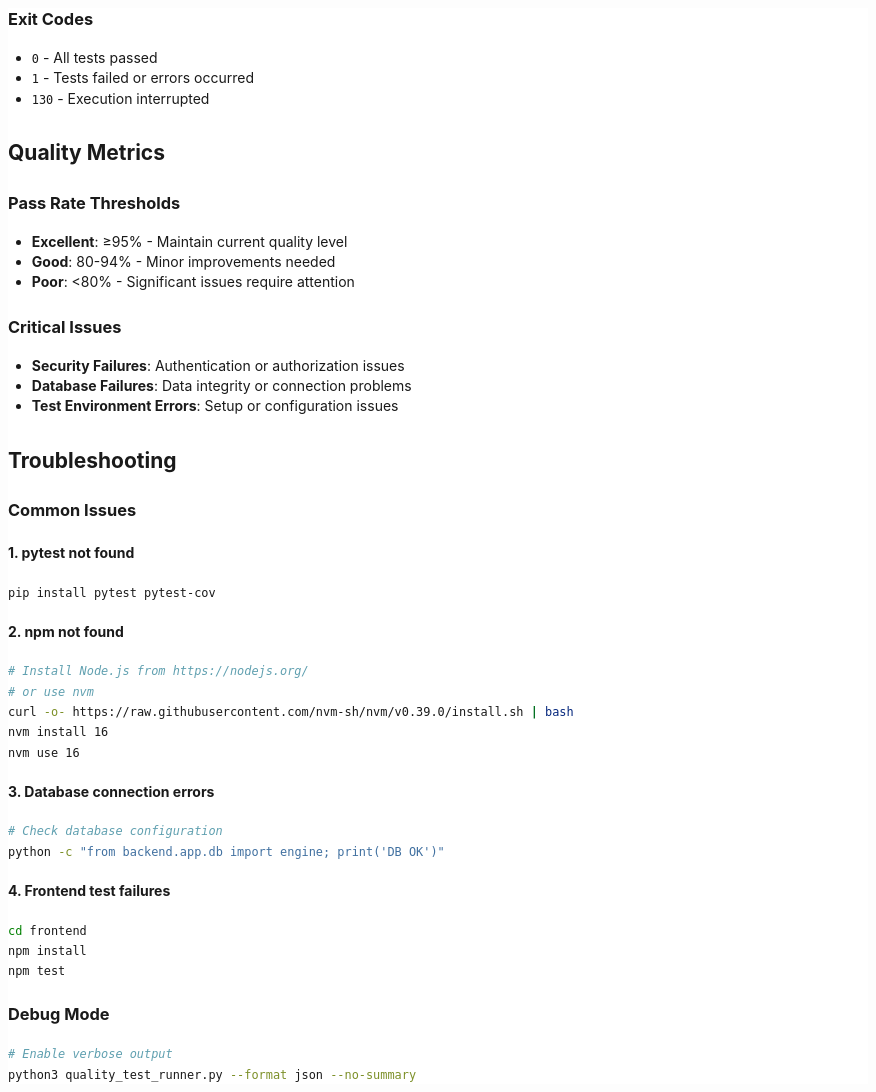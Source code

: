 ### Exit Codes
- `0` - All tests passed
- `1` - Tests failed or errors occurred
- `130` - Execution interrupted

## Quality Metrics

### Pass Rate Thresholds
- **Excellent**: ≥95% - Maintain current quality level
- **Good**: 80-94% - Minor improvements needed
- **Poor**: <80% - Significant issues require attention

### Critical Issues
- **Security Failures**: Authentication or authorization issues
- **Database Failures**: Data integrity or connection problems
- **Test Environment Errors**: Setup or configuration issues

## Troubleshooting

### Common Issues

#### 1. pytest not found
```bash
pip install pytest pytest-cov
```

#### 2. npm not found
```bash
# Install Node.js from https://nodejs.org/
# or use nvm
curl -o- https://raw.githubusercontent.com/nvm-sh/nvm/v0.39.0/install.sh | bash
nvm install 16
nvm use 16
```

#### 3. Database connection errors
```bash
# Check database configuration
python -c "from backend.app.db import engine; print('DB OK')"
```

#### 4. Frontend test failures
```bash
cd frontend
npm install
npm test
```

### Debug Mode
```bash
# Enable verbose output
python3 quality_test_runner.py --format json --no-summary
```
